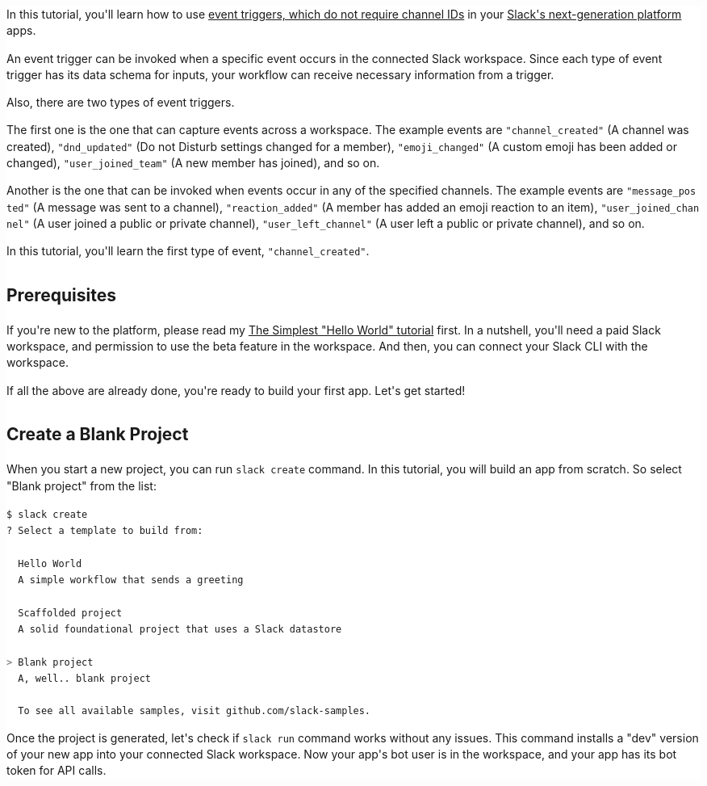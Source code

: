 In this tutorial, you'll learn how to use [event triggers, which do not require channel IDs](https://api.slack.com/future/triggers/event) in your [Slack's next-generation platform](https://api.slack.com/future) apps.

An event trigger can be invoked when a specific event occurs in the connected Slack workspace. Since each type of event trigger has its data schema for inputs, your workflow can receive necessary information from a trigger.

Also, there are two types of event triggers.

The first one is the one that can capture events across a workspace. The example events are `"channel_created"` (A channel was created), `"dnd_updated"` (Do not Disturb settings changed for a member), `"emoji_changed"` (A custom emoji has been added or changed), `"user_joined_team"` (A new member has joined), and so on.

Another is the one that can be invoked when events occur in any of the specified channels. The example events are `"message_posted"` (A message was sent to a channel), `"reaction_added"` (A member has added an emoji reaction to an item), `"user_joined_channel"` (A user joined a public or private channel), `"user_left_channel"` (A user left a public or private channel), and so on.

In this tutorial, you'll learn the first type of event, `"channel_created"`.

## Prerequisites

If you're new to the platform, please read my [The Simplest "Hello World" tutorial](https://dev.to/seratch/slack-next-gen-platform-the-simplest-hello-world-4ic0) first. In a nutshell, you'll need a paid Slack workspace, and permission to use the beta feature in the workspace. And then, you can connect your Slack CLI with the workspace.

If all the above are already done, you're ready to build your first app. Let's get started!

## Create a Blank Project

When you start a new project, you can run `slack create` command. In this tutorial, you will build an app from scratch. So select "Blank project" from the list:

```bash
$ slack create
? Select a template to build from:

  Hello World
  A simple workflow that sends a greeting

  Scaffolded project
  A solid foundational project that uses a Slack datastore

> Blank project
  A, well.. blank project

  To see all available samples, visit github.com/slack-samples.
```

Once the project is generated, let's check if `slack run` command works without any issues. This command installs a "dev" version of your new app into your connected Slack workspace. Now your app's bot user is in the workspace, and your app has its bot token for API calls.
